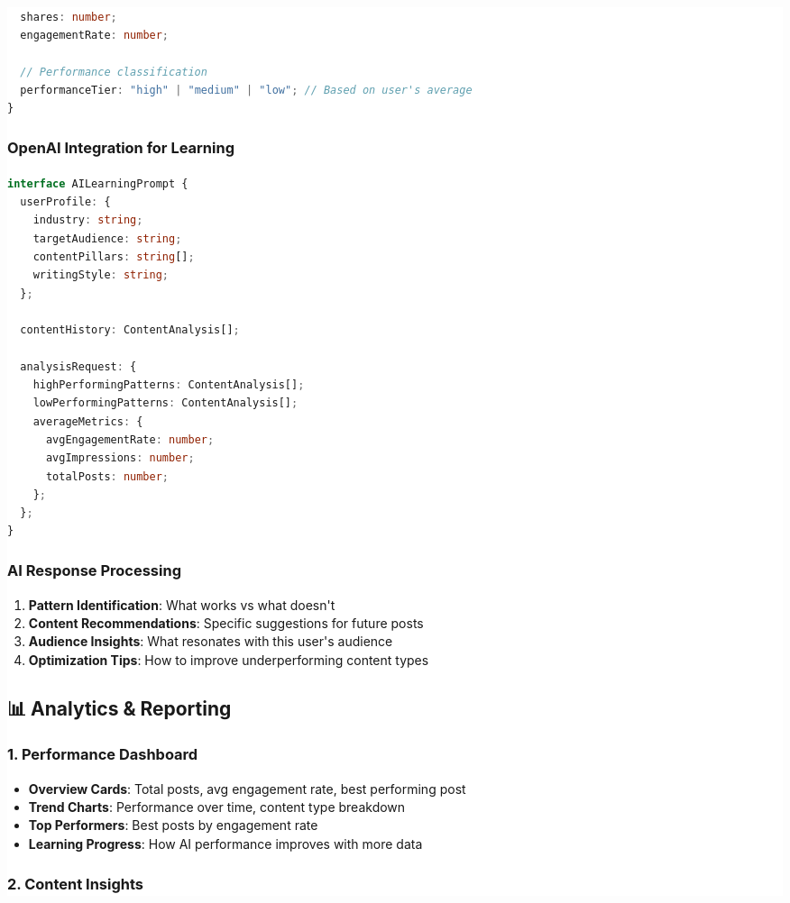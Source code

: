```typescript
  shares: number;
  engagementRate: number;

  // Performance classification
  performanceTier: "high" | "medium" | "low"; // Based on user's average
}
```

### OpenAI Integration for Learning

```typescript
interface AILearningPrompt {
  userProfile: {
    industry: string;
    targetAudience: string;
    contentPillars: string[];
    writingStyle: string;
  };

  contentHistory: ContentAnalysis[];

  analysisRequest: {
    highPerformingPatterns: ContentAnalysis[];
    lowPerformingPatterns: ContentAnalysis[];
    averageMetrics: {
      avgEngagementRate: number;
      avgImpressions: number;
      totalPosts: number;
    };
  };
}
```

### AI Response Processing

1. **Pattern Identification**: What works vs what doesn't
2. **Content Recommendations**: Specific suggestions for future posts
3. **Audience Insights**: What resonates with this user's audience
4. **Optimization Tips**: How to improve underperforming content types

## 📊 Analytics & Reporting

### 1. Performance Dashboard

- **Overview Cards**: Total posts, avg engagement rate, best performing post
- **Trend Charts**: Performance over time, content type breakdown
- **Top Performers**: Best posts by engagement rate
- **Learning Progress**: How AI performance improves with more data

### 2. Content Insights
